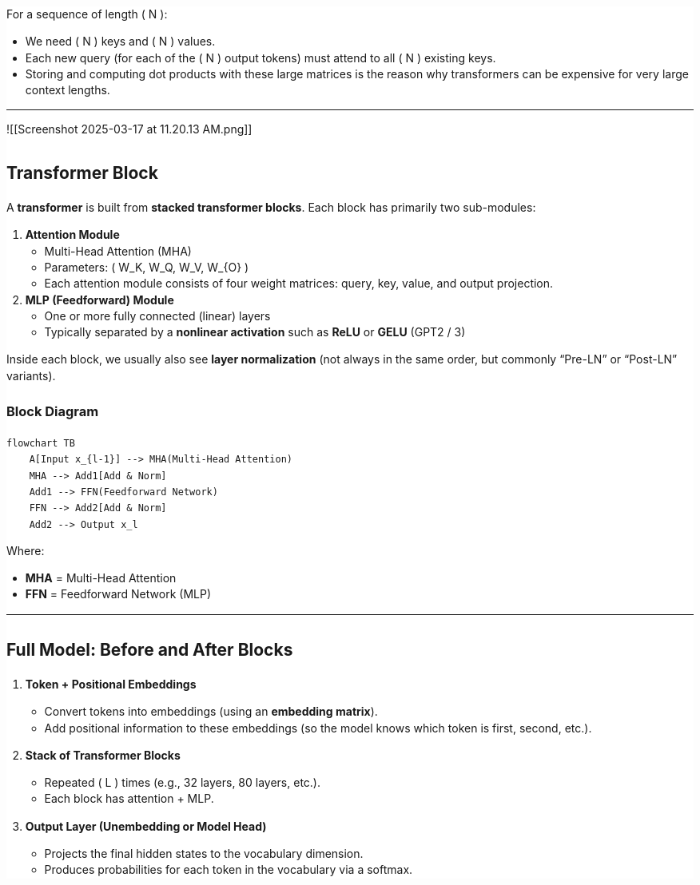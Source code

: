 For a sequence of length \( N \):
- We need \( N \) keys and \( N \) values.
- Each new query (for each of the \( N \) output tokens) must attend to all \( N \) existing keys.
- Storing and computing dot products with these large matrices is the reason why transformers can be expensive for very large context lengths.

---
![[Screenshot 2025-03-17 at 11.20.13 AM.png]]
## Transformer Block
A **transformer** is built from **stacked transformer blocks**. Each block has primarily two sub-modules:
1. **Attention Module**  
   - Multi-Head Attention (MHA)
   - Parameters: \( W_K, W_Q, W_V, W_{O} \)
   - Each attention module consists of four weight matrices: query, key, value, and output projection.
2. **MLP (Feedforward) Module**  
   - One or more fully connected (linear) layers
   - Typically separated by a **nonlinear activation** such as **ReLU** or **GELU** (GPT2 / 3)

Inside each block, we usually also see **layer normalization** (not always in the same order, but commonly “Pre-LN” or “Post-LN” variants).
### Block Diagram

```mermaid
flowchart TB
    A[Input x_{l-1}] --> MHA(Multi-Head Attention)
    MHA --> Add1[Add & Norm]
    Add1 --> FFN(Feedforward Network)
    FFN --> Add2[Add & Norm]
    Add2 --> Output x_l
```

Where:
- **MHA** = Multi-Head Attention
- **FFN** = Feedforward Network (MLP)

---
## Full Model: Before and After Blocks
1. **Token + Positional Embeddings**  
   - Convert tokens into embeddings (using an **embedding matrix**).
   - Add positional information to these embeddings (so the model knows which token is first, second, etc.).

2. **Stack of Transformer Blocks**  
   - Repeated \( L \) times (e.g., 32 layers, 80 layers, etc.).
   - Each block has attention + MLP.

3. **Output Layer (Unembedding or Model Head)**  
   - Projects the final hidden states to the vocabulary dimension.
   - Produces probabilities for each token in the vocabulary via a softmax.

